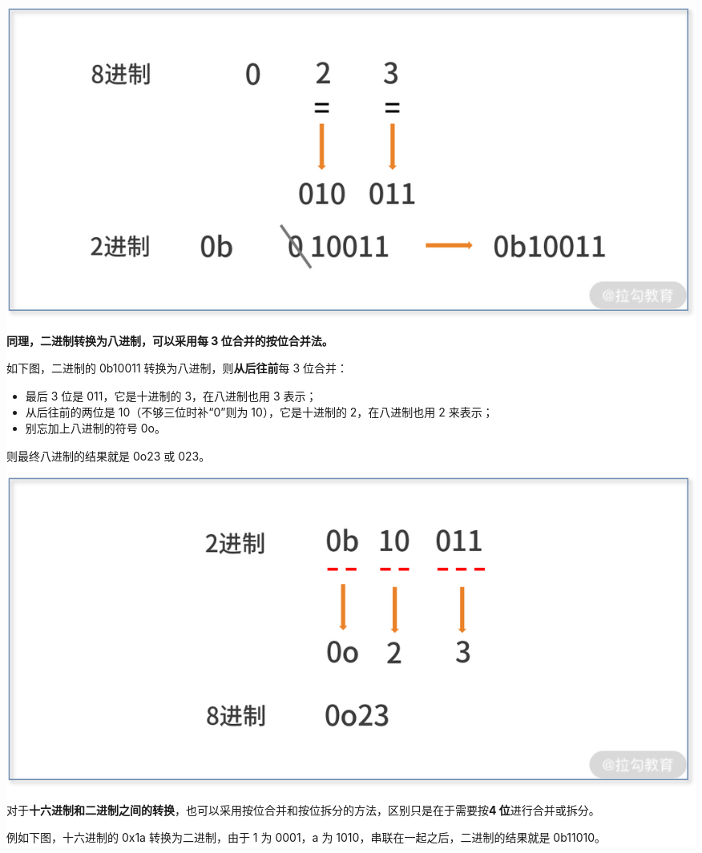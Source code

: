<p><img src="assets/CgqCHl-WYbSARzuZAABfRNDl43E120.png" alt="9.png" /></p>
<p><strong>同理，二进制转换为八进制，可以采用每 3 位合并的按位合并法。</strong></p>
<p>如下图，二进制的 0b10011 转换为八进制，则<strong>从后往前</strong>每 3 位合并：</p>
<ul>
<li>最后 3 位是 011，它是十进制的 3，在八进制也用 3 表示；</li>
<li>从后往前的两位是 10（不够三位时补“0”则为 10），它是十进制的 2，在八进制也用 2 来表示；</li>
<li>别忘加上八进制的符号 0o。</li>
</ul>
<p>则最终八进制的结果就是 0o23 或 023。</p>
<p><img src="assets/CgqCHl-WYb2AWnlDAABXQI-u4nk588.png" alt="10.png" /></p>
<p>对于<strong>十六进制和二进制之间的转换</strong>，也可以采用按位合并和按位拆分的方法，区别只是在于需要按<strong>4 位</strong>进行合并或拆分。</p>
<p>例如下图，十六进制的 0x1a 转换为二进制，由于 1 为 0001，a 为 1010，串联在一起之后，二进制的结果就是 0b11010。</p>